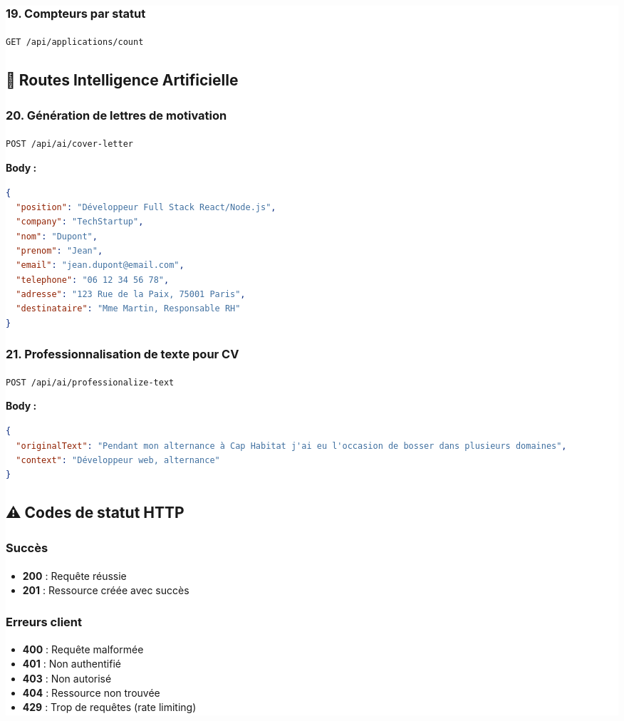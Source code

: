 ### 19. Compteurs par statut
```http
GET /api/applications/count
```

## 🤖 Routes Intelligence Artificielle

### 20. Génération de lettres de motivation
```http
POST /api/ai/cover-letter
```

**Body :**
```json
{
  "position": "Développeur Full Stack React/Node.js",
  "company": "TechStartup",
  "nom": "Dupont",
  "prenom": "Jean",
  "email": "jean.dupont@email.com",
  "telephone": "06 12 34 56 78",
  "adresse": "123 Rue de la Paix, 75001 Paris",
  "destinataire": "Mme Martin, Responsable RH"
}
```

### 21. Professionnalisation de texte pour CV
```http
POST /api/ai/professionalize-text
```

**Body :**
```json
{
  "originalText": "Pendant mon alternance à Cap Habitat j'ai eu l'occasion de bosser dans plusieurs domaines",
  "context": "Développeur web, alternance"
}
```

## ⚠️ Codes de statut HTTP

### Succès
- **200** : Requête réussie
- **201** : Ressource créée avec succès

### Erreurs client
- **400** : Requête malformée
- **401** : Non authentifié
- **403** : Non autorisé
- **404** : Ressource non trouvée
- **429** : Trop de requêtes (rate limiting)
